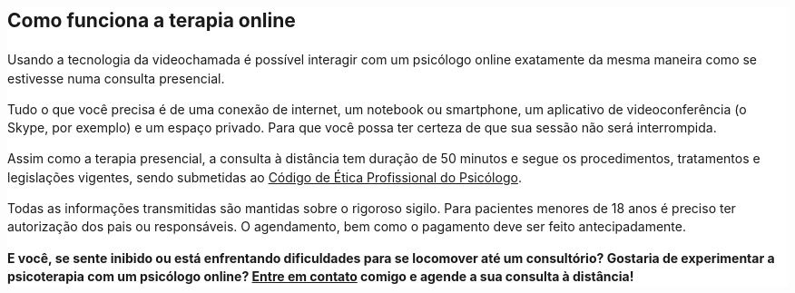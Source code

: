 ## **Como funciona a terapia online**

Usando a tecnologia da videochamada é possível interagir com um psicólogo online exatamente da mesma maneira como se estivesse numa consulta presencial.

Tudo o que você precisa é de uma conexão de internet, um notebook ou smartphone, um aplicativo de videoconferência (o Skype, por exemplo) e um espaço privado. Para que você possa ter certeza de que sua sessão não será interrompida.

Assim como a terapia presencial, a consulta à distância tem duração de 50 minutos e segue os procedimentos, tratamentos e legislações vigentes, sendo submetidas ao [Código de Ética Profissional do Psicólogo](https://site.cfp.org.br/wp-content/uploads/2012/07/codigo_etica.pdf).

Todas as informações transmitidas são mantidas sobre o rigoroso sigilo. Para pacientes menores de 18 anos é preciso ter autorização dos pais ou responsáveis. O agendamento, bem como o pagamento deve ser feito antecipadamente.

**E você, se sente inibido ou está enfrentando dificuldades para se locomover até um consultório? Gostaria de experimentar a psicoterapia com um psicólogo online? [Entre em contato](/contato/) comigo e agende a sua consulta à distância!**
